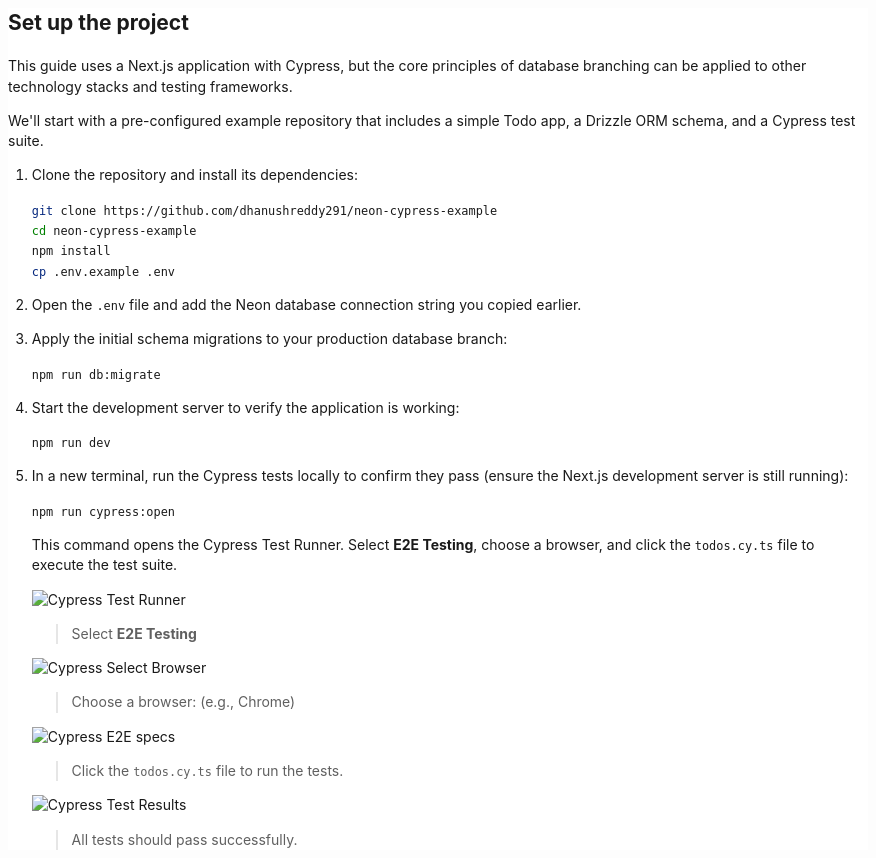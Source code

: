 ## Set up the project

This guide uses a Next.js application with Cypress, but the core principles of database branching can be applied to other technology stacks and testing frameworks.

We'll start with a pre-configured example repository that includes a simple Todo app, a Drizzle ORM schema, and a Cypress test suite.

1.  Clone the repository and install its dependencies:

    ```bash
    git clone https://github.com/dhanushreddy291/neon-cypress-example
    cd neon-cypress-example
    npm install
    cp .env.example .env
    ```

2.  Open the `.env` file and add the Neon database connection string you copied earlier.

3.  Apply the initial schema migrations to your production database branch:

    ```bash
    npm run db:migrate
    ```

4.  Start the development server to verify the application is working:

    ```bash
    npm run dev
    ```

5.  In a new terminal, run the Cypress tests locally to confirm they pass (ensure the Next.js development server is still running):

    ```bash
    npm run cypress:open
    ```

    This command opens the Cypress Test Runner. Select **E2E Testing**, choose a browser, and click the `todos.cy.ts` file to execute the test suite.

    ![Cypress Test Runner](/docs/guides/cypress_test_runner.png)

    > Select **E2E Testing**

    ![Cypress Select Browser](/docs/guides/cypress_select_browser.png)

    > Choose a browser: (e.g., Chrome)

    ![Cypress E2E specs](/docs/guides/cypress_e2e_specs.png)

    > Click the `todos.cy.ts` file to run the tests.

    ![Cypress Test Results](/docs/guides/cypress_test_results.png)

    > All tests should pass successfully.
